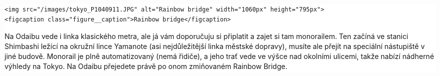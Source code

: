    <img src="/images/tokyo_P1040911.JPG" alt="Rainbow bridge" width="1060px" height="795px">
    <figcaption class="figure__caption">Rainbow bridge</figcaption>
  </figure>
</section>

<section class="page-content__text">

Na Odaibu vede i linka klasického metra, ale já vám doporučuju si připlatit a zajet si tam monorailem. Ten začíná ve stanici Shimbashi ležící na okružní lince Yamanote (asi nejdůležitější linka městské dopravy), musíte ale přejít na speciální nástupiště v jiné budově. Monorail je plně automatizovaný (nemá řidiče), a jeho trať vede ve výšce nad okolními ulicemi, takže nabízí nádherné výhledy na Tokyo. Na Odaibu přejedete právě po onom zmiňovaném Rainbow Bridge.

</section>

<section class="page-content__img-horizontal">
  <figure class="figure">